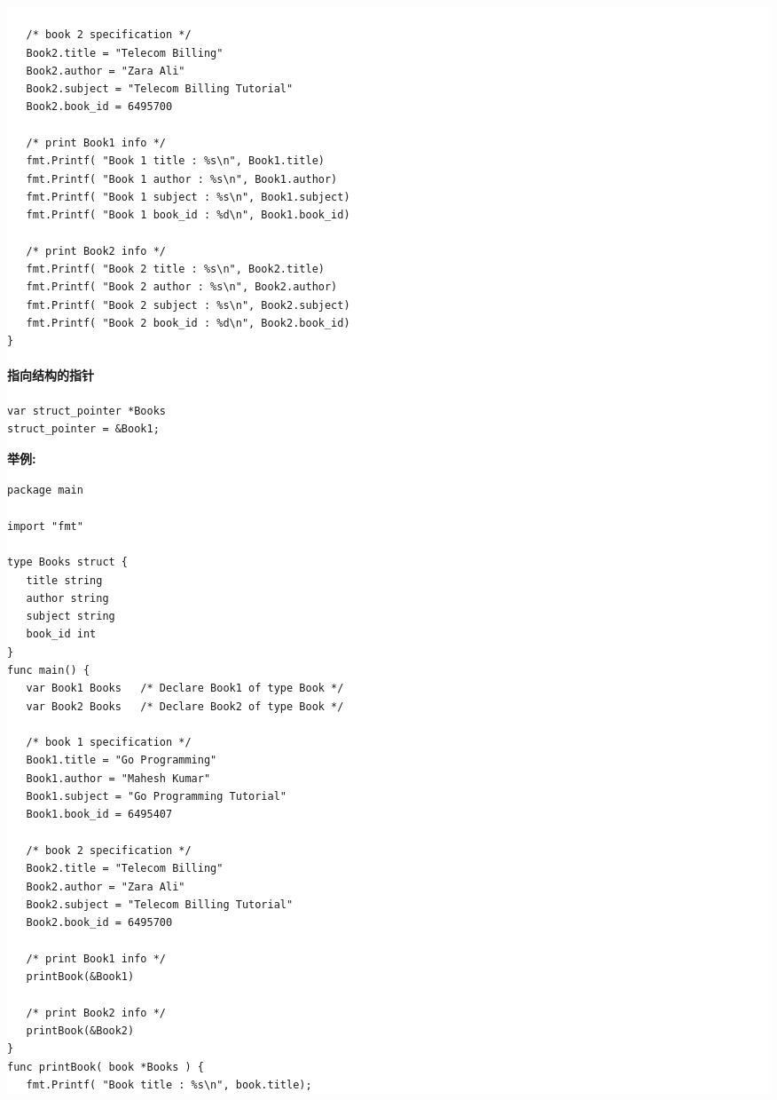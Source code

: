 ```

   /* book 2 specification */
   Book2.title = "Telecom Billing"
   Book2.author = "Zara Ali"
   Book2.subject = "Telecom Billing Tutorial"
   Book2.book_id = 6495700

   /* print Book1 info */
   fmt.Printf( "Book 1 title : %s\n", Book1.title)
   fmt.Printf( "Book 1 author : %s\n", Book1.author)
   fmt.Printf( "Book 1 subject : %s\n", Book1.subject)
   fmt.Printf( "Book 1 book_id : %d\n", Book1.book_id)

   /* print Book2 info */
   fmt.Printf( "Book 2 title : %s\n", Book2.title)
   fmt.Printf( "Book 2 author : %s\n", Book2.author)
   fmt.Printf( "Book 2 subject : %s\n", Book2.subject)
   fmt.Printf( "Book 2 book_id : %d\n", Book2.book_id)
}
```

#### **指向结构的指针**

```
var struct_pointer *Books
struct_pointer = &Book1;
```

**举例:**

```
package main

import "fmt"

type Books struct {
   title string
   author string
   subject string
   book_id int
}
func main() {
   var Book1 Books   /* Declare Book1 of type Book */
   var Book2 Books   /* Declare Book2 of type Book */

   /* book 1 specification */
   Book1.title = "Go Programming"
   Book1.author = "Mahesh Kumar"
   Book1.subject = "Go Programming Tutorial"
   Book1.book_id = 6495407

   /* book 2 specification */
   Book2.title = "Telecom Billing"
   Book2.author = "Zara Ali"
   Book2.subject = "Telecom Billing Tutorial"
   Book2.book_id = 6495700

   /* print Book1 info */
   printBook(&Book1)

   /* print Book2 info */
   printBook(&Book2)
}
func printBook( book *Books ) {
   fmt.Printf( "Book title : %s\n", book.title);
```